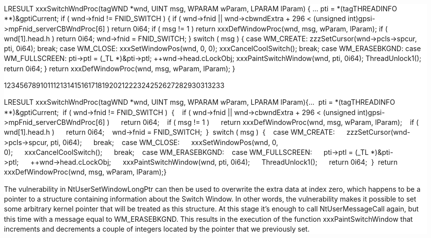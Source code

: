 



LRESULT xxxSwitchWndProc(tagWND *wnd, UINT msg, WPARAM wParam, LPARAM lParam)
{
...
  pti = *(tagTHREADINFO **)&gptiCurrent;
  if ( wnd->fnid != FNID_SWITCH )
  {
    if ( wnd->fnid || wnd->cbwndExtra + 296 < (unsigned int)gpsi->mpFnid_serverCBWndProc[6] )
      return 0i64;
    if ( msg != 1 )
      return xxxDefWindowProc(wnd, msg, wParam, lParam);
    if ( wnd[1].head.h )
      return 0i64;
    wnd->fnid = FNID_SWITCH;
  }
  switch ( msg )
  {
    case WM_CREATE:
      zzzSetCursor(wnd->pcls->spcur, pti, 0i64);
      break;
    case WM_CLOSE:
      xxxSetWindowPos(wnd, 0, 0);
      xxxCancelCoolSwitch();
      break;
    case WM_ERASEBKGND:
    case WM_FULLSCREEN:
      pti->ptl = (_TL *)&pti->ptl;
      ++wnd->head.cLockObj;
      xxxPaintSwitchWindow(wnd, pti, 0i64);
      ThreadUnlock1();
      return 0i64;
  }
  return xxxDefWindowProc(wnd, msg, wParam, lParam);
}




123456789101112131415161718192021222324252627282930313233

LRESULT xxxSwitchWndProc(tagWND *wnd, UINT msg, WPARAM wParam, LPARAM lParam){...  pti = *(tagTHREADINFO **)&gptiCurrent;  if ( wnd->fnid != FNID_SWITCH )  {    if ( wnd->fnid || wnd->cbwndExtra + 296 < (unsigned int)gpsi->mpFnid_serverCBWndProc[6] )      return 0i64;    if ( msg != 1 )      return xxxDefWindowProc(wnd, msg, wParam, lParam);    if ( wnd[1].head.h )      return 0i64;    wnd->fnid = FNID_SWITCH;  }  switch ( msg )  {    case WM_CREATE:      zzzSetCursor(wnd->pcls->spcur, pti, 0i64);      break;    case WM_CLOSE:      xxxSetWindowPos(wnd, 0, 0);      xxxCancelCoolSwitch();      break;    case WM_ERASEBKGND:    case WM_FULLSCREEN:      pti->ptl = (_TL *)&pti->ptl;      ++wnd->head.cLockObj;      xxxPaintSwitchWindow(wnd, pti, 0i64);      ThreadUnlock1();      return 0i64;  }  return xxxDefWindowProc(wnd, msg, wParam, lParam);}




The vulnerability in NtUserSetWindowLongPtr can then be used to overwrite the extra data at index zero, which happens to be a pointer to a structure containing information about the Switch Window. In other words, the vulnerability makes it possible to set some arbitrary kernel pointer that will be treated as this structure.
At this stage it’s enough to call NtUserMessageCall again, but this time with a message equal to WM_ERASEBKGND. This results in the execution of the function xxxPaintSwitchWindow that increments and decrements a couple of integers located by the pointer that we previously set.
